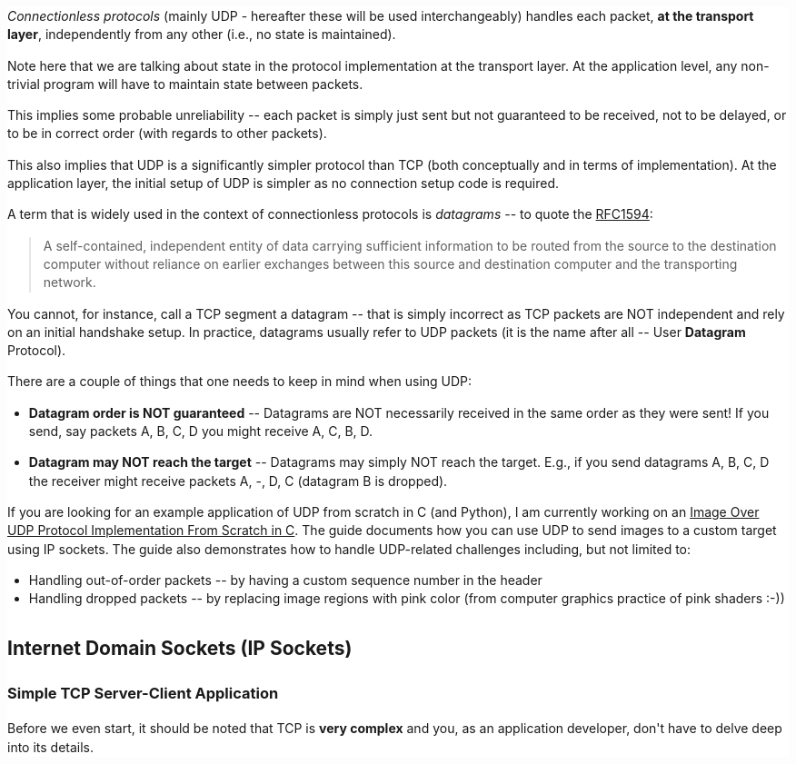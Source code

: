 *Connectionless protocols* (mainly UDP - hereafter these will be used
interchangeably) handles each packet, **at the transport layer**, independently
from any other (i.e., no state is maintained).

Note here that we are talking about state in the protocol implementation at the
transport layer. At the application level, any non-trivial program will have to
maintain state between packets.

This implies some probable unreliability -- each packet is simply just sent but
not guaranteed to be received, not to be delayed, or to be in correct order
(with regards to other packets).

This also implies that UDP is a significantly simpler protocol than TCP (both
conceptually and in terms of implementation). At the application layer, the
initial setup of UDP is simpler as no connection setup code is required.

A term that is widely used in the context of connectionless protocols is 
*datagrams* -- to quote the [RFC1594][rfc1594]:

> A self-contained, independent entity of data carrying sufficient information
> to be routed from the source to the destination computer without reliance on
> earlier exchanges between this source and destination computer and the
> transporting network.

You cannot, for instance, call a TCP segment a datagram -- that is simply
incorrect as TCP packets are NOT independent and rely on an initial handshake
setup. In practice, datagrams usually refer to UDP packets (it is the name after
all -- User **Datagram** Protocol).

There are a couple of things that one needs to keep in mind when using UDP:

- **Datagram order is NOT guaranteed** -- Datagrams are NOT necessarily received
in the same order as they were sent! If you send, say packets A, B, C, D you
might receive A, C, B, D.

- **Datagram may NOT reach the target** -- Datagrams may simply NOT reach the
target. E.g., if you send datagrams A, B, C, D the receiver might receive
packets A, -, D, C (datagram B is dropped).

If you are looking for an example application of UDP from scratch in C (and
Python), I am currently working on an [Image Over UDP Protocol Implementation From Scratch in C]().
The guide documents how you can use UDP to send images to a custom target using
IP sockets. The guide also demonstrates how to handle UDP-related challenges
including, but not limited to:

- Handling out-of-order packets -- by having a custom sequence number in the
header
- Handling dropped packets -- by replacing image regions with pink color (from
computer graphics practice of pink shaders :-))

## Internet Domain Sockets (IP Sockets)

### Simple TCP Server-Client Application

Before we even start, it should be noted that TCP is **very complex** and you,
as an application developer, don't have to delve deep into its details.


[tcpip_vs_osi]: https://networkengineering.stackexchange.com/questions/6380/osi-model-and-networking-protocols-relationship?noredirect=1&lq=1
[computer_networks_a_systems_approach]: https://book.systemsapproach.org/index.html
[c10m]: https://highscalability.com/the-secret-to-10-million-concurrent-connections-the-kernel-i
[io_modes]: https://notes.shichao.io/unp/ch6/
[rfc1594]: https://www.rfc-editor.org/rfc/rfc1594.html
